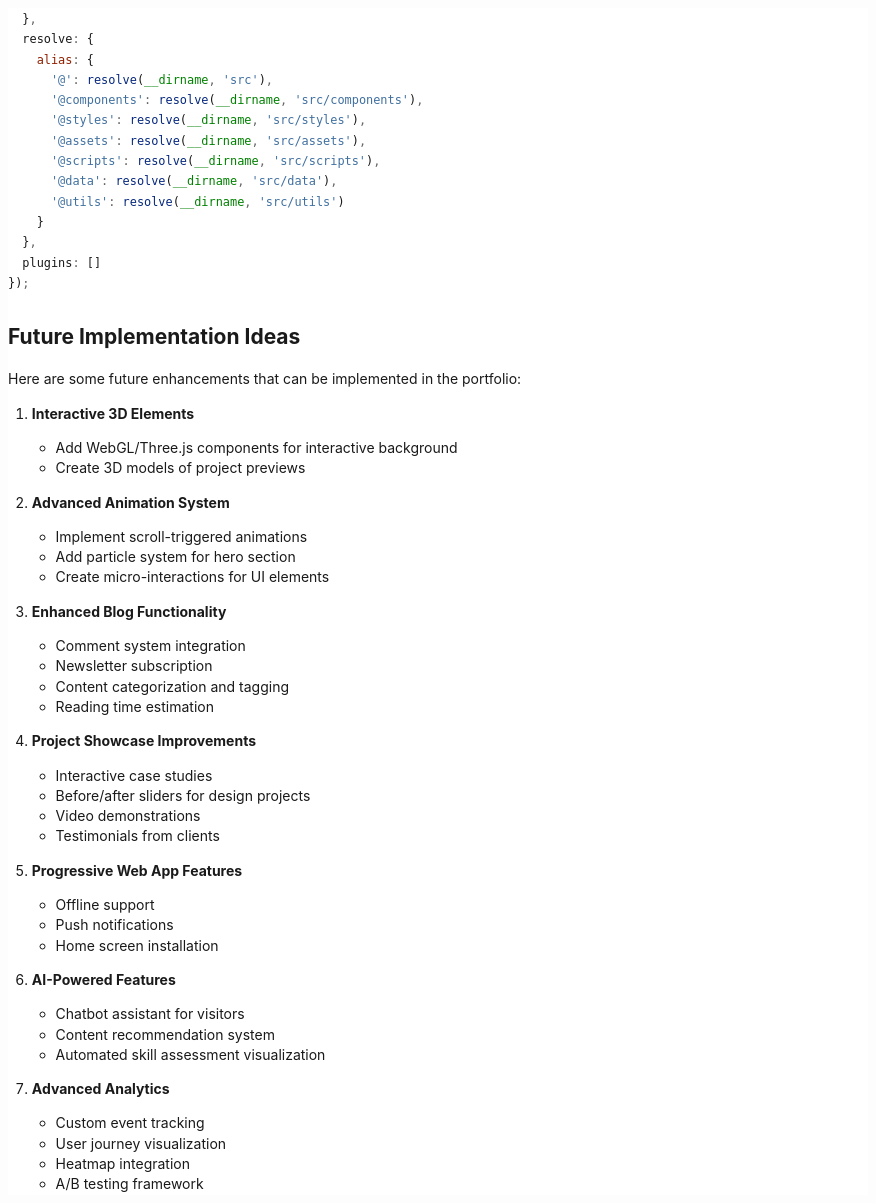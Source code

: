 ```javascript
  },
  resolve: {
    alias: {
      '@': resolve(__dirname, 'src'),
      '@components': resolve(__dirname, 'src/components'),
      '@styles': resolve(__dirname, 'src/styles'),
      '@assets': resolve(__dirname, 'src/assets'),
      '@scripts': resolve(__dirname, 'src/scripts'),
      '@data': resolve(__dirname, 'src/data'),
      '@utils': resolve(__dirname, 'src/utils')
    }
  },
  plugins: []
});
```

## Future Implementation Ideas

Here are some future enhancements that can be implemented in the portfolio:

1. **Interactive 3D Elements**
   - Add WebGL/Three.js components for interactive background
   - Create 3D models of project previews

2. **Advanced Animation System**
   - Implement scroll-triggered animations
   - Add particle system for hero section
   - Create micro-interactions for UI elements

3. **Enhanced Blog Functionality**
   - Comment system integration
   - Newsletter subscription
   - Content categorization and tagging
   - Reading time estimation

4. **Project Showcase Improvements**
   - Interactive case studies
   - Before/after sliders for design projects
   - Video demonstrations
   - Testimonials from clients

5. **Progressive Web App Features**
   - Offline support
   - Push notifications
   - Home screen installation

6. **AI-Powered Features**
   - Chatbot assistant for visitors
   - Content recommendation system
   - Automated skill assessment visualization

7. **Advanced Analytics**
   - Custom event tracking
   - User journey visualization
   - Heatmap integration
   - A/B testing framework
